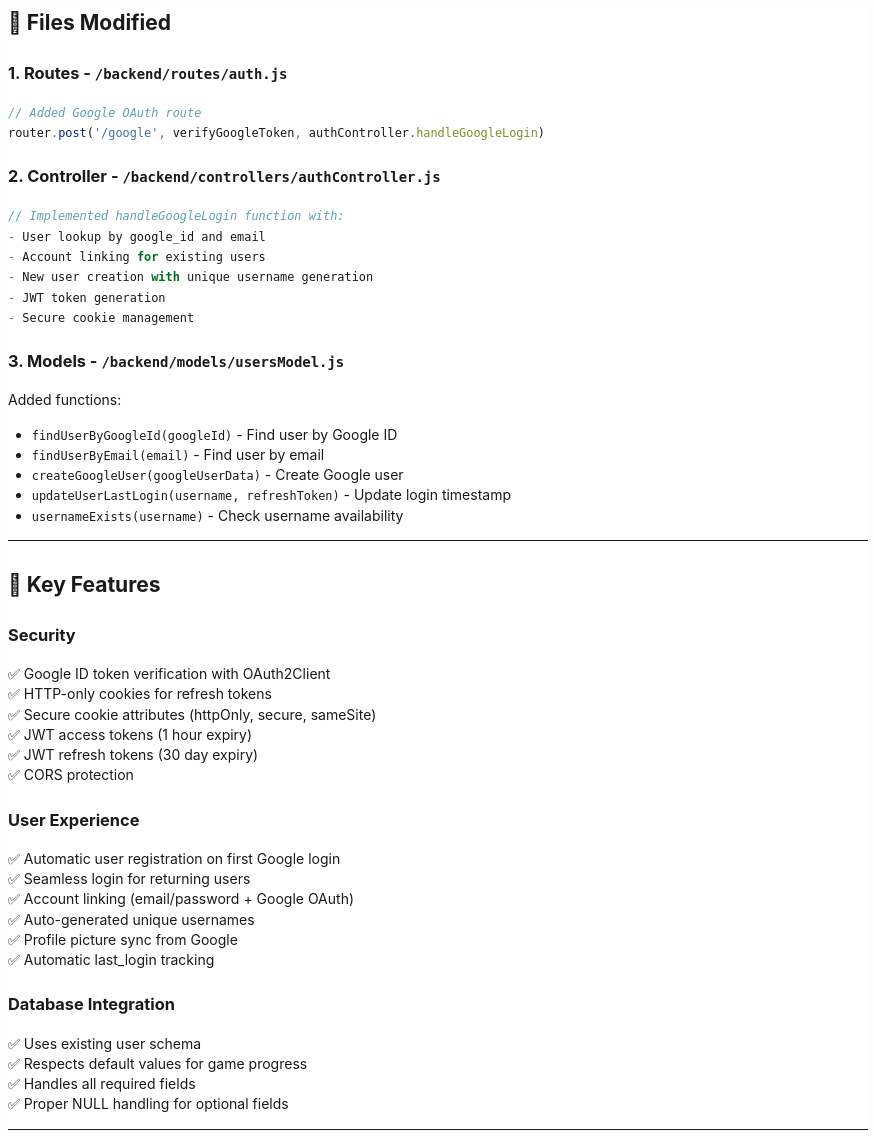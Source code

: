 ## 📝 Files Modified

### 1. **Routes** - `/backend/routes/auth.js`
```javascript
// Added Google OAuth route
router.post('/google', verifyGoogleToken, authController.handleGoogleLogin)
```

### 2. **Controller** - `/backend/controllers/authController.js`
```javascript
// Implemented handleGoogleLogin function with:
- User lookup by google_id and email
- Account linking for existing users
- New user creation with unique username generation
- JWT token generation
- Secure cookie management
```

### 3. **Models** - `/backend/models/usersModel.js`
Added functions:
- `findUserByGoogleId(googleId)` - Find user by Google ID
- `findUserByEmail(email)` - Find user by email
- `createGoogleUser(googleUserData)` - Create Google user
- `updateUserLastLogin(username, refreshToken)` - Update login timestamp
- `usernameExists(username)` - Check username availability

---

## 🔑 Key Features

### Security
✅ Google ID token verification with OAuth2Client  
✅ HTTP-only cookies for refresh tokens  
✅ Secure cookie attributes (httpOnly, secure, sameSite)  
✅ JWT access tokens (1 hour expiry)  
✅ JWT refresh tokens (30 day expiry)  
✅ CORS protection  

### User Experience
✅ Automatic user registration on first Google login  
✅ Seamless login for returning users  
✅ Account linking (email/password + Google OAuth)  
✅ Auto-generated unique usernames  
✅ Profile picture sync from Google  
✅ Automatic last_login tracking  

### Database Integration
✅ Uses existing user schema  
✅ Respects default values for game progress  
✅ Handles all required fields  
✅ Proper NULL handling for optional fields  

---
